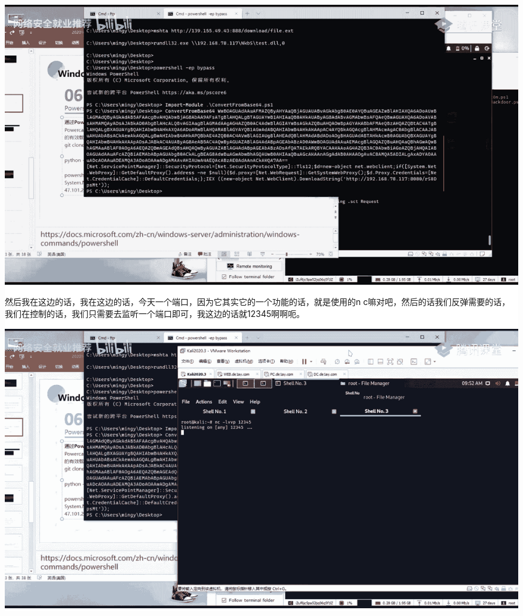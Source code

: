 ![](img/789fbd9667971d0bbdc47a1added5486_310.png)

然后我在这边的话，我在这边的话，今天一个端口，因为它其实它的一个功能的话，就是使用的n c嘛对吧，然后的话我们反弹需要的话，我们在控制的话，我们只需要去监听一个端口即可，我这边的话就12345啊啊呃。



![](img/789fbd9667971d0bbdc47a1added5486_312.png)
